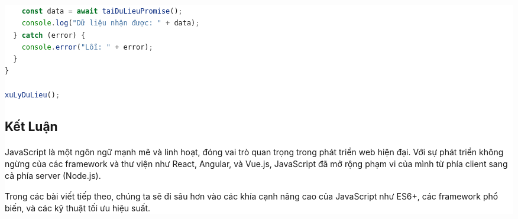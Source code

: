 ```javascript
    const data = await taiDuLieuPromise();
    console.log("Dữ liệu nhận được: " + data);
  } catch (error) {
    console.error("Lỗi: " + error);
  }
}

xuLyDuLieu();
```

## Kết Luận

JavaScript là một ngôn ngữ mạnh mẽ và linh hoạt, đóng vai trò quan trọng trong phát triển web hiện đại. Với sự phát triển không ngừng của các framework và thư viện như React, Angular, và Vue.js, JavaScript đã mở rộng phạm vi của mình từ phía client sang cả phía server (Node.js).

Trong các bài viết tiếp theo, chúng ta sẽ đi sâu hơn vào các khía cạnh nâng cao của JavaScript như ES6+, các framework phổ biến, và các kỹ thuật tối ưu hiệu suất.
